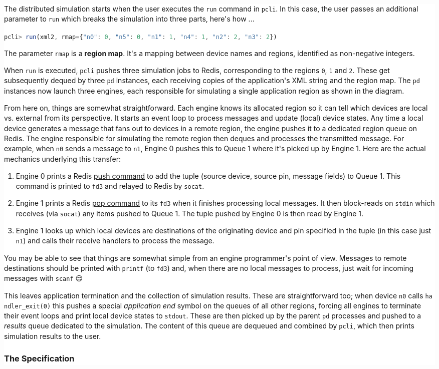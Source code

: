 The distributed simulation starts when the user executes the `run` command in
`pcli`. In this case, the user passes an additional parameter to `run` which
breaks the simulation into three parts, here's how ...

```javascript
pcli> run(xml2, rmap={"n0": 0, "n5": 0, "n1": 1, "n4": 1, "n2": 2, "n3": 2})
```

The parameter `rmap` is a **region map**. It's a mapping between device names
and regions, identified as non-negative integers.

When `run` is executed, `pcli` pushes three simulation jobs to Redis,
corresponding to the regions `0`, `1` and `2`. These get subsequently dequed
by three `pd` instances, each receiving copies of the application's XML string
and the region map. The `pd` instances now launch three engines, each
responsible for simulating a single application region as shown in the
diagram.

From here on, things are somewhat straightforward. Each engine knows its
allocated region so it can tell which devices are local vs. external from its
perspective. It starts an event loop to process messages and update (local)
device states. Any time a local device generates a message that fans out to
devices in a remote region, the engine pushes it to a dedicated region queue
on Redis. The engine responsible for simulating the remote region then deques
and processes the transmitted message. For example, when `n0` sends a message
to `n1`, Engine 0 pushes this to Queue 1 where it's picked up by Engine 1.
Here are the actual mechanics underlying this transfer:

1. Engine 0 prints a Redis [push command](https://redis.io/commands/rpush) to
add the tuple (source device, source pin, message fields) to Queue 1. This
command is printed to `fd3` and relayed to Redis by `socat`.

2. Engine 1 prints a Redis [pop command](https://redis.io/commands/blpop) to
its `fd3` when it finishes processing local messages. It then block-reads on
`stdin` which receives (via `socat`) any items pushed to Queue 1. The tuple
pushed by Engine 0 is then read by Engine 1.

3. Engine 1 looks up which local devices are destinations of the originating
device and pin specified in the tuple (in this case just `n1`) and calls their
receive handlers to process the message.

You may be able to see that things are somewhat simple from an engine
programmer's point of view. Messages to remote destinations should be printed
with `printf` (to `fd3`) and, when there are no local messages to process,
just wait for incoming messages with `scanf` :relieved:

This leaves application termination and the collection of simulation results.
These are straightforward too; when device `n0` calls `handler_exit(0)` this
pushes a special _application end_ symbol on the queues of all other regions,
forcing all engines to terminate their event loops and print local device
states to `stdout`. These are then picked up by the parent `pd` processes and
pushed to a _results_ queue dedicated to the simulation. The content of this
queue are dequeued and combined by `pcli`, which then prints simulation
results to the user.

### The Specification
